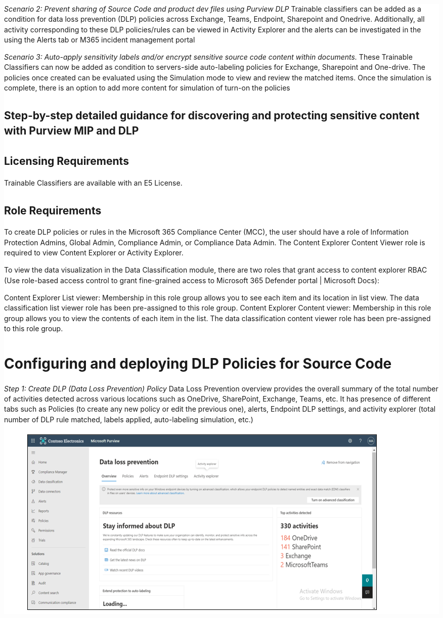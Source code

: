 *Scenario 2: Prevent sharing of Source Code and product dev files using Purview DLP* 
Trainable classifiers can be added as a condition for data loss prevention (DLP) policies across Exchange, Teams, Endpoint, Sharepoint and Onedrive. Additionally, all activity corresponding to these DLP policies/rules can be viewed in Activity Explorer and the alerts can be investigated in the using the Alerts tab or M365 incident management portal

*Scenario 3: Auto-apply sensitivity labels and/or encrypt sensitive source code content within documents.*
These Trainable Classifiers can now be added as condition to servers-side auto-labeling policies for Exchange, Sharepoint and One-drive. The policies once created can be evaluated using the Simulation mode to view and review the matched items. Once the simulation is complete, there is an option to add more content for simulation of turn-on the policies  

## Step-by-step detailed guidance for discovering and protecting sensitive content with Purview MIP and DLP

## Licensing Requirements
Trainable Classifiers are available with an E5 License. 
## Role Requirements
To create DLP policies or rules in the Microsoft 365 Compliance Center (MCC), the user should have a role of Information Protection Admins, Global Admin, Compliance Admin, or Compliance Data Admin. 
The Content Explorer Content Viewer role is required to view Content Explorer or Activity Explorer. 

To view the data visualization in the Data Classification module, there are two roles that grant access to content explorer RBAC (Use role-based access control to grant fine-grained access to Microsoft 365 Defender portal | Microsoft Docs):

Content Explorer List viewer: Membership in this role group allows you to see each item and its location in list view. The data classification list viewer role has been pre-assigned to this role group. 
Content Explorer Content viewer: Membership in this role group allows you to view the contents of each item in the list. The data classification content viewer role has been pre-assigned to this role group.

# Configuring and deploying DLP Policies for Source Code
*Step 1: Create DLP (Data Loss Prevention) Policy*
Data Loss Prevention overview provides the overall summary of the total number of activities detected across various locations such as OneDrive, SharePoint, Exchange, Teams, etc. It has presence of different tabs such as Policies (to create any new policy or edit the previous one), alerts, Endpoint DLP settings, and activity explorer (total number of DLP rule matched, labels applied, auto-labeling simulation, etc.)
<figure>
    <img src="docs/playbooks/img/sourceCode7.png"/> 